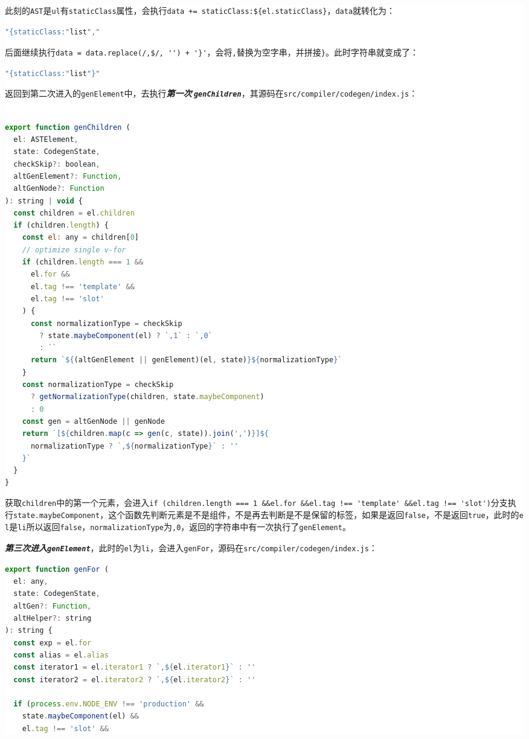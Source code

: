 此刻的`AST`是`ul`有`staticClass`属性，会执行`data += staticClass:${el.staticClass}`，`data`就转化为：

```javascript
"{staticClass:"list","
```

后面继续执行`data = data.replace(/,$/, '') + '}'`，会将`,`替换为空字串，并拼接`}`。此时字符串就变成了：

```javascript
"{staticClass:"list"}"
```

返回到第二次进入的`genElement`中，去执行***第一次 `genChildren`***，其源码在`src/compiler/codegen/index.js`：

```javascript

export function genChildren (
  el: ASTElement,
  state: CodegenState,
  checkSkip?: boolean,
  altGenElement?: Function,
  altGenNode?: Function
): string | void {
  const children = el.children
  if (children.length) {
    const el: any = children[0]
    // optimize single v-for
    if (children.length === 1 &&
      el.for &&
      el.tag !== 'template' &&
      el.tag !== 'slot'
    ) {
      const normalizationType = checkSkip
        ? state.maybeComponent(el) ? `,1` : `,0`
        : ``
      return `${(altGenElement || genElement)(el, state)}${normalizationType}`
    }
    const normalizationType = checkSkip
      ? getNormalizationType(children, state.maybeComponent)
      : 0
    const gen = altGenNode || genNode
    return `[${children.map(c => gen(c, state)).join(',')}]${
      normalizationType ? `,${normalizationType}` : ''
    }`
  }
}
```

获取`children`中的第一个元素，会进入`if (children.length === 1 &&el.for &&el.tag !== 'template' &&el.tag !== 'slot')`分支执行`state.maybeComponent`，这个函数先判断元素是不是组件，不是再去判断是不是保留的标签，如果是返回`false`，不是返回`true`，此时的`el`是`li`所以返回`false`，`normalizationType`为`,0`，返回的字符串中有一次执行了`genElement`。

***第三次进入`genElement`***，此时的`el`为`li`，会进入`genFor`，源码在`src/compiler/codegen/index.js`：

```javascript
export function genFor (
  el: any,
  state: CodegenState,
  altGen?: Function,
  altHelper?: string
): string {
  const exp = el.for
  const alias = el.alias
  const iterator1 = el.iterator1 ? `,${el.iterator1}` : ''
  const iterator2 = el.iterator2 ? `,${el.iterator2}` : ''

  if (process.env.NODE_ENV !== 'production' &&
    state.maybeComponent(el) &&
    el.tag !== 'slot' &&
```